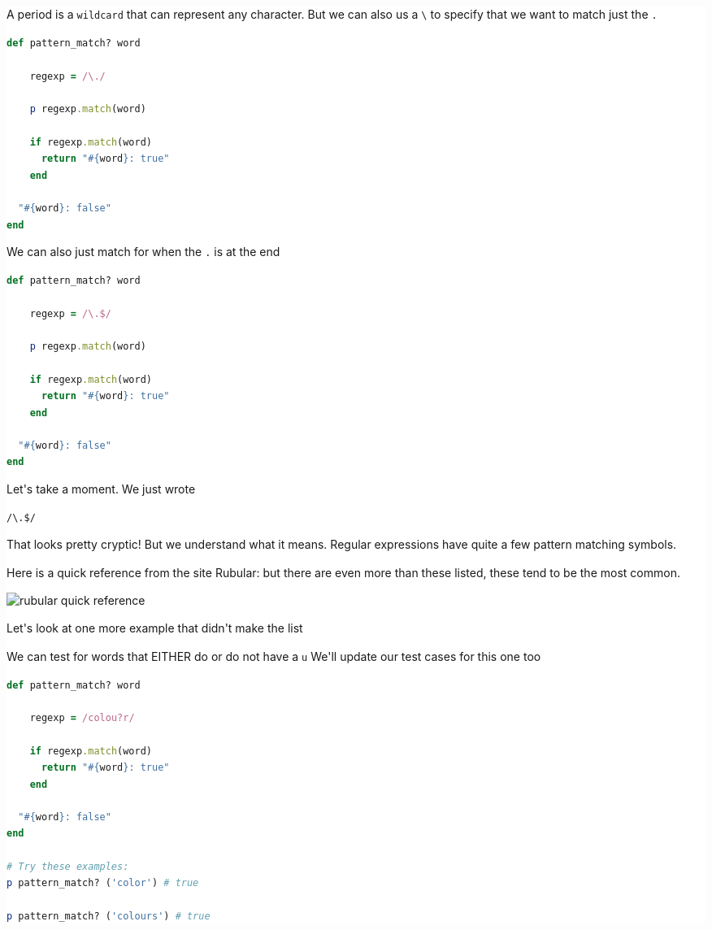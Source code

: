 A period is a `wildcard` that can represent any character. But we can also us a `\` to specify that we want to match just the `.`

```ruby
def pattern_match? word

    regexp = /\./

    p regexp.match(word)

    if regexp.match(word)
      return "#{word}: true"
    end

  "#{word}: false"
end
```

We can also just match for when the `.` is at the end

```ruby
def pattern_match? word

    regexp = /\.$/

    p regexp.match(word)

    if regexp.match(word)
      return "#{word}: true"
    end

  "#{word}: false"
end
```

Let's take a moment. We just wrote

`/\.$/`

That looks pretty cryptic! But we understand what it means. Regular expressions have quite a few pattern matching symbols.

Here is a quick reference from the site Rubular: but there are even more than these listed, these tend to be the most common.

![rubular quick reference](https://i.imgur.com/kHo97zk.png)

Let's look at one more example that didn't make the list

We can test for words that EITHER do or do not have a `u`
We'll update our test cases for this one too

```ruby
def pattern_match? word

    regexp = /colou?r/

    if regexp.match(word)
      return "#{word}: true"
    end

  "#{word}: false"
end

# Try these examples:
p pattern_match? ('color') # true

p pattern_match? ('colours') # true

```